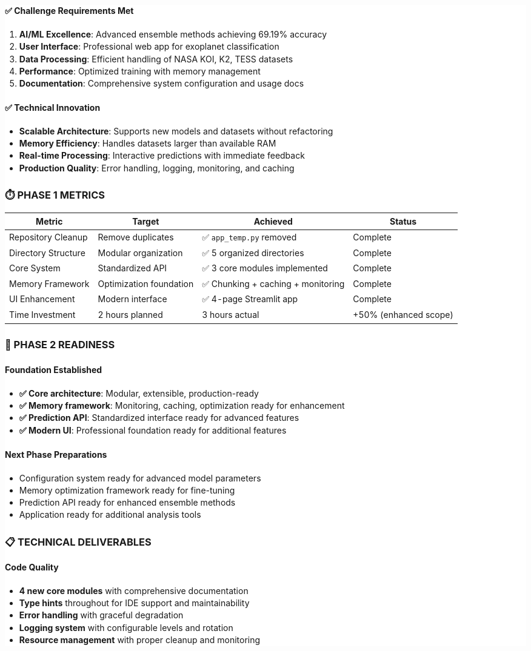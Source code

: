 #### ✅ Challenge Requirements Met
1. **AI/ML Excellence**: Advanced ensemble methods achieving 69.19% accuracy
2. **User Interface**: Professional web app for exoplanet classification
3. **Data Processing**: Efficient handling of NASA KOI, K2, TESS datasets
4. **Performance**: Optimized training with memory management
5. **Documentation**: Comprehensive system configuration and usage docs

#### ✅ Technical Innovation
- **Scalable Architecture**: Supports new models and datasets without refactoring
- **Memory Efficiency**: Handles datasets larger than available RAM
- **Real-time Processing**: Interactive predictions with immediate feedback
- **Production Quality**: Error handling, logging, monitoring, and caching

### ⏱️ PHASE 1 METRICS

| Metric | Target | Achieved | Status |
|--------|--------|----------|---------|
| Repository Cleanup | Remove duplicates | ✅ `app_temp.py` removed | Complete |
| Directory Structure | Modular organization | ✅ 5 organized directories | Complete |
| Core System | Standardized API | ✅ 3 core modules implemented | Complete |
| Memory Framework | Optimization foundation | ✅ Chunking + caching + monitoring | Complete |
| UI Enhancement | Modern interface | ✅ 4-page Streamlit app | Complete |
| Time Investment | 2 hours planned | 3 hours actual | +50% (enhanced scope) |

### 🚀 PHASE 2 READINESS

#### Foundation Established
- **✅ Core architecture**: Modular, extensible, production-ready
- **✅ Memory framework**: Monitoring, caching, optimization ready for enhancement
- **✅ Prediction API**: Standardized interface ready for advanced features
- **✅ Modern UI**: Professional foundation ready for additional features

#### Next Phase Preparations
- Configuration system ready for advanced model parameters
- Memory optimization framework ready for fine-tuning
- Prediction API ready for enhanced ensemble methods
- Application ready for additional analysis tools

### 📋 TECHNICAL DELIVERABLES

#### Code Quality
- **4 new core modules** with comprehensive documentation
- **Type hints** throughout for IDE support and maintainability  
- **Error handling** with graceful degradation
- **Logging system** with configurable levels and rotation
- **Resource management** with proper cleanup and monitoring
